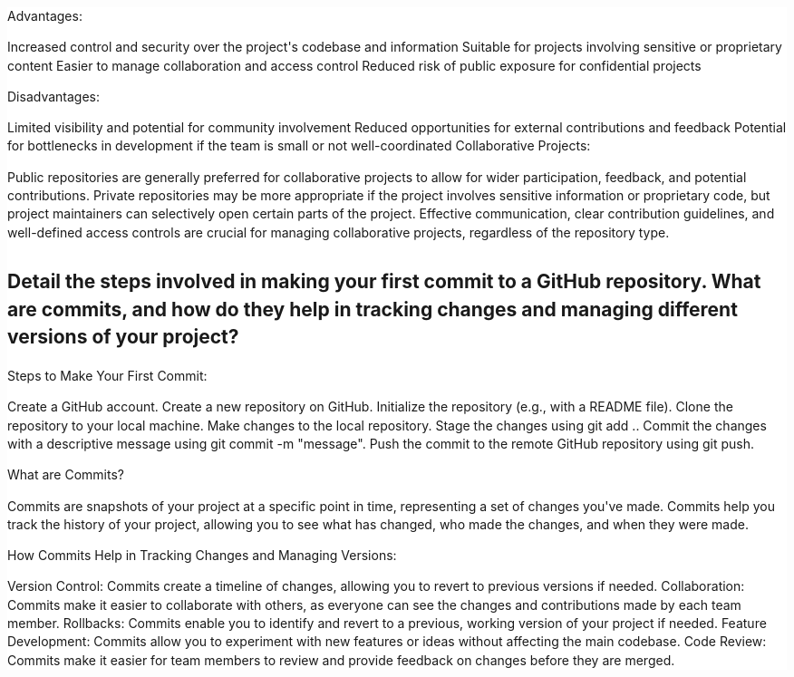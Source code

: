 Advantages:

Increased control and security over the project's codebase and information
Suitable for projects involving sensitive or proprietary content
Easier to manage collaboration and access control
Reduced risk of public exposure for confidential projects

Disadvantages:

Limited visibility and potential for community involvement
Reduced opportunities for external contributions and feedback
Potential for bottlenecks in development if the team is small or not well-coordinated
Collaborative Projects:

Public repositories are generally preferred for collaborative projects to allow for wider participation, feedback, and potential contributions.
Private repositories may be more appropriate if the project involves sensitive information or proprietary code, but project maintainers can selectively open certain parts of the project.
Effective communication, clear contribution guidelines, and well-defined access controls are crucial for managing collaborative projects, regardless of the repository type.

## Detail the steps involved in making your first commit to a GitHub repository. What are commits, and how do they help in tracking changes and managing different versions of your project?

Steps to Make Your First Commit:

Create a GitHub account.
Create a new repository on GitHub.
Initialize the repository (e.g., with a README file).
Clone the repository to your local machine.
Make changes to the local repository.
Stage the changes using git add ..
Commit the changes with a descriptive message using git commit -m "message".
Push the commit to the remote GitHub repository using git push.

What are Commits?

Commits are snapshots of your project at a specific point in time, representing a set of changes you've made.
Commits help you track the history of your project, allowing you to see what has changed, who made the changes, and when they were made.

How Commits Help in Tracking Changes and Managing Versions:

Version Control: Commits create a timeline of changes, allowing you to revert to previous versions if needed.
Collaboration: Commits make it easier to collaborate with others, as everyone can see the changes and contributions made by each team member.
Rollbacks: Commits enable you to identify and revert to a previous, working version of your project if needed.
Feature Development: Commits allow you to experiment with new features or ideas without affecting the main codebase.
Code Review: Commits make it easier for team members to review and provide feedback on changes before they are merged.
